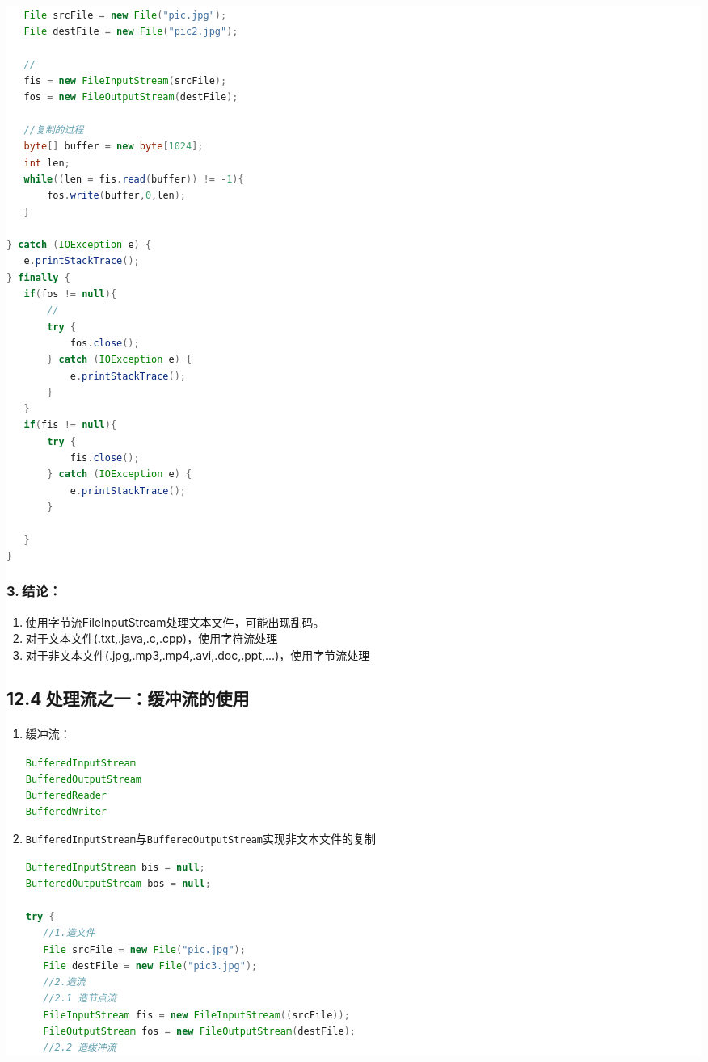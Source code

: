    ```java
      File srcFile = new File("pic.jpg");
      File destFile = new File("pic2.jpg");

      //
      fis = new FileInputStream(srcFile);
      fos = new FileOutputStream(destFile);

      //复制的过程
      byte[] buffer = new byte[1024];
      int len;
      while((len = fis.read(buffer)) != -1){
          fos.write(buffer,0,len);
      }

   } catch (IOException e) {
      e.printStackTrace();
   } finally {
      if(fos != null){
          //
          try {
              fos.close();
          } catch (IOException e) {
              e.printStackTrace();
          }
      }
      if(fis != null){
          try {
              fis.close();
          } catch (IOException e) {
              e.printStackTrace();
          }

      }
   }
   ```

### 3. 结论：
1. 使用字节流FileInputStream处理文本文件，可能出现乱码。
2. 对于文本文件(.txt,.java,.c,.cpp)，使用字符流处理
3. 对于非文本文件(.jpg,.mp3,.mp4,.avi,.doc,.ppt,...)，使用字节流处理

## 12.4 处理流之一：缓冲流的使用
1. 缓冲流：  
   ```java
   BufferedInputStream
   BufferedOutputStream
   BufferedReader
   BufferedWriter
   ```
2. `BufferedInputStream`与`BufferedOutputStream`实现非文本文件的复制 
   ```java
   BufferedInputStream bis = null;
   BufferedOutputStream bos = null;

   try {
      //1.造文件
      File srcFile = new File("pic.jpg");
      File destFile = new File("pic3.jpg");
      //2.造流
      //2.1 造节点流
      FileInputStream fis = new FileInputStream((srcFile));
      FileOutputStream fos = new FileOutputStream(destFile);
      //2.2 造缓冲流
   ```